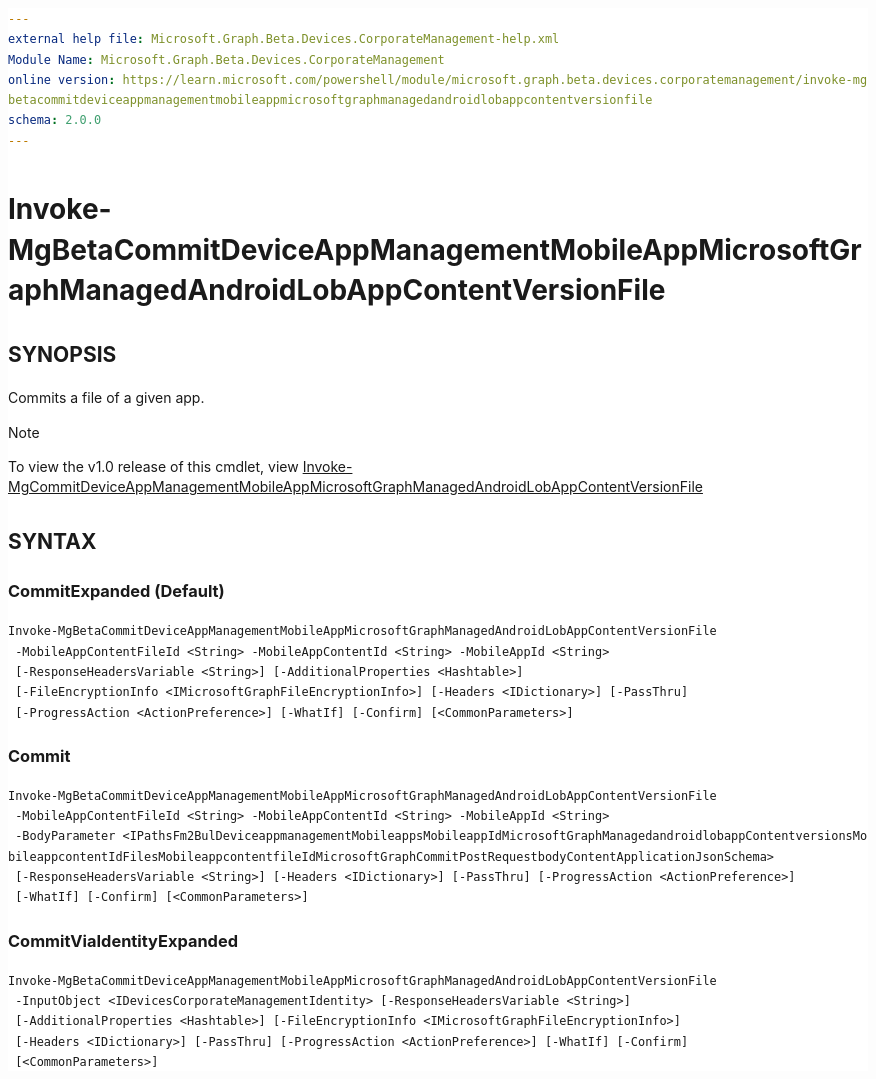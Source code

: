 ```yaml
---
external help file: Microsoft.Graph.Beta.Devices.CorporateManagement-help.xml
Module Name: Microsoft.Graph.Beta.Devices.CorporateManagement
online version: https://learn.microsoft.com/powershell/module/microsoft.graph.beta.devices.corporatemanagement/invoke-mgbetacommitdeviceappmanagementmobileappmicrosoftgraphmanagedandroidlobappcontentversionfile
schema: 2.0.0
---
```


# Invoke-MgBetaCommitDeviceAppManagementMobileAppMicrosoftGraphManagedAndroidLobAppContentVersionFile

## SYNOPSIS
Commits a file of a given app.

> [!NOTE]
> To view the v1.0 release of this cmdlet, view [Invoke-MgCommitDeviceAppManagementMobileAppMicrosoftGraphManagedAndroidLobAppContentVersionFile](/powershell/module/Microsoft.Graph.Devices.CorporateManagement/Invoke-MgCommitDeviceAppManagementMobileAppMicrosoftGraphManagedAndroidLobAppContentVersionFile?view=graph-powershell-1.0)

## SYNTAX

### CommitExpanded (Default)
```
Invoke-MgBetaCommitDeviceAppManagementMobileAppMicrosoftGraphManagedAndroidLobAppContentVersionFile
 -MobileAppContentFileId <String> -MobileAppContentId <String> -MobileAppId <String>
 [-ResponseHeadersVariable <String>] [-AdditionalProperties <Hashtable>]
 [-FileEncryptionInfo <IMicrosoftGraphFileEncryptionInfo>] [-Headers <IDictionary>] [-PassThru]
 [-ProgressAction <ActionPreference>] [-WhatIf] [-Confirm] [<CommonParameters>]
```

### Commit
```
Invoke-MgBetaCommitDeviceAppManagementMobileAppMicrosoftGraphManagedAndroidLobAppContentVersionFile
 -MobileAppContentFileId <String> -MobileAppContentId <String> -MobileAppId <String>
 -BodyParameter <IPathsFm2BulDeviceappmanagementMobileappsMobileappIdMicrosoftGraphManagedandroidlobappContentversionsMobileappcontentIdFilesMobileappcontentfileIdMicrosoftGraphCommitPostRequestbodyContentApplicationJsonSchema>
 [-ResponseHeadersVariable <String>] [-Headers <IDictionary>] [-PassThru] [-ProgressAction <ActionPreference>]
 [-WhatIf] [-Confirm] [<CommonParameters>]
```

### CommitViaIdentityExpanded
```
Invoke-MgBetaCommitDeviceAppManagementMobileAppMicrosoftGraphManagedAndroidLobAppContentVersionFile
 -InputObject <IDevicesCorporateManagementIdentity> [-ResponseHeadersVariable <String>]
 [-AdditionalProperties <Hashtable>] [-FileEncryptionInfo <IMicrosoftGraphFileEncryptionInfo>]
 [-Headers <IDictionary>] [-PassThru] [-ProgressAction <ActionPreference>] [-WhatIf] [-Confirm]
 [<CommonParameters>]
```
